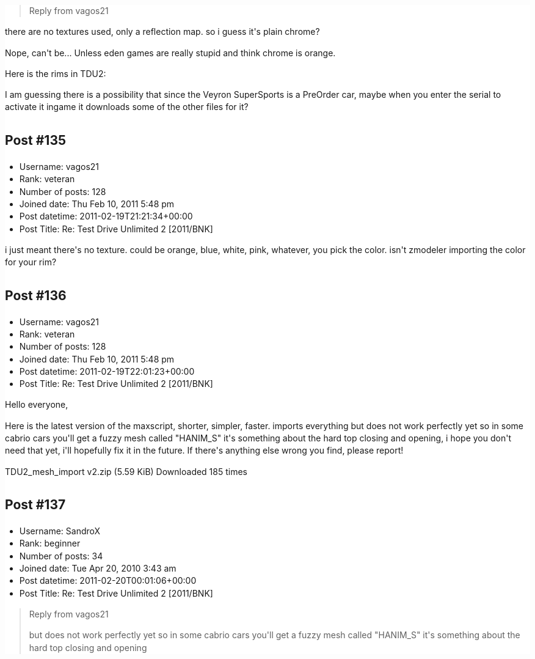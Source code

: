 > Reply from vagos21
>
> 
there are no textures used, only a reflection map. so i guess it's plain chrome?

Nope, can't be...  Unless eden games are really stupid and think chrome is orange.   


Here is the rims in TDU2:


I am guessing there is a possibility that since the Veyron SuperSports is a PreOrder car, maybe when you enter the serial to activate it ingame it downloads some of the other files for it?
## Post #135
- Username: vagos21
- Rank: veteran
- Number of posts: 128
- Joined date: Thu Feb 10, 2011 5:48 pm
- Post datetime: 2011-02-19T21:21:34+00:00
- Post Title: Re: Test Drive Unlimited 2 [2011/BNK]

i just meant there's no texture. could be orange, blue, white, pink, whatever, you pick the color. isn't zmodeler importing the color for your rim?
## Post #136
- Username: vagos21
- Rank: veteran
- Number of posts: 128
- Joined date: Thu Feb 10, 2011 5:48 pm
- Post datetime: 2011-02-19T22:01:23+00:00
- Post Title: Re: Test Drive Unlimited 2 [2011/BNK]

Hello everyone,

Here is the latest version of the maxscript, shorter, simpler, faster. imports everything but does not work perfectly yet so in some cabrio cars you'll get a fuzzy mesh called "HANIM_S" it's something about the hard top closing and opening, i hope you don't need that yet, i'll hopefully fix it in the future. If there's anything else wrong you find, please report!


 TDU2_mesh_import v2.zip
(5.59 KiB) Downloaded 185 times
## Post #137
- Username: SandroX
- Rank: beginner
- Number of posts: 34
- Joined date: Tue Apr 20, 2010 3:43 am
- Post datetime: 2011-02-20T00:01:06+00:00
- Post Title: Re: Test Drive Unlimited 2 [2011/BNK]

> Reply from vagos21
>
> but does not work perfectly yet so in some cabrio cars you'll get a fuzzy mesh called "HANIM_S" it's something about the hard top closing and opening

